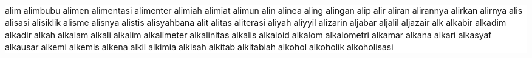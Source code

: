 alim
alimbubu
alimen
alimentasi
alimenter
alimiah
alimiat
alimun
alin
alinea
aling
alingan
alip
alir
aliran
alirannya
alirkan
alirnya
alis
alisasi
alisiklik
alisme
alisnya
alistis
alisyahbana
alit
alitas
aliterasi
aliyah
aliyyil
alizarin
aljabar
aljalil
aljazair
alk
alkabir
alkadim
alkadir
alkah
alkalam
alkali
alkalim
alkalimeter
alkalinitas
alkalis
alkaloid
alkalom
alkalometri
alkamar
alkana
alkari
alkasyaf
alkausar
alkemi
alkemis
alkena
alkil
alkimia
alkisah
alkitab
alkitabiah
alkohol
alkoholik
alkoholisasi